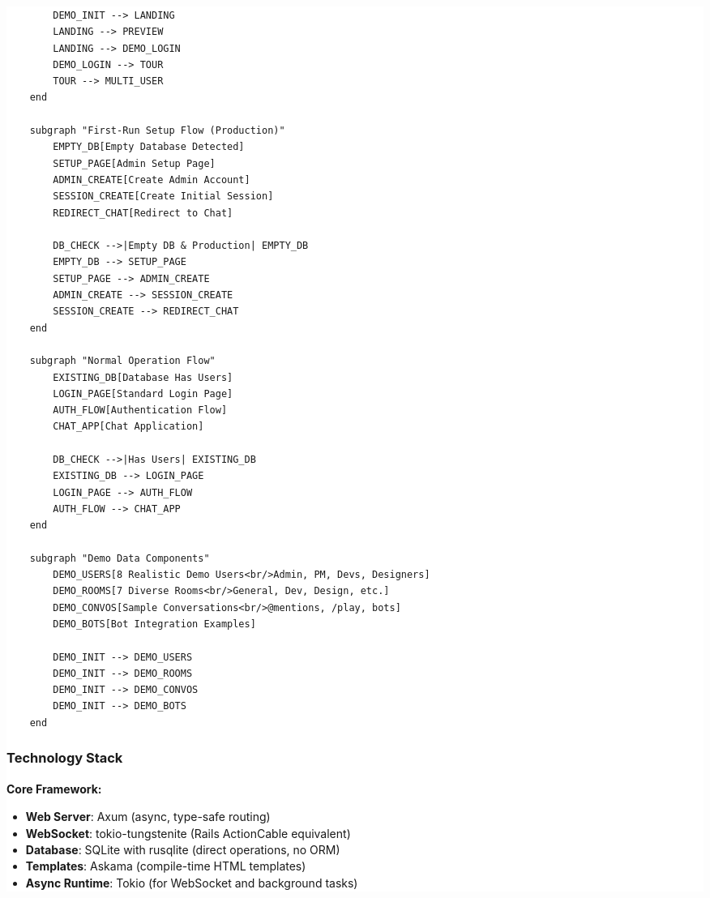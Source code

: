 ```mermaid
        DEMO_INIT --> LANDING
        LANDING --> PREVIEW
        LANDING --> DEMO_LOGIN
        DEMO_LOGIN --> TOUR
        TOUR --> MULTI_USER
    end
    
    subgraph "First-Run Setup Flow (Production)"
        EMPTY_DB[Empty Database Detected]
        SETUP_PAGE[Admin Setup Page]
        ADMIN_CREATE[Create Admin Account]
        SESSION_CREATE[Create Initial Session]
        REDIRECT_CHAT[Redirect to Chat]
        
        DB_CHECK -->|Empty DB & Production| EMPTY_DB
        EMPTY_DB --> SETUP_PAGE
        SETUP_PAGE --> ADMIN_CREATE
        ADMIN_CREATE --> SESSION_CREATE
        SESSION_CREATE --> REDIRECT_CHAT
    end
    
    subgraph "Normal Operation Flow"
        EXISTING_DB[Database Has Users]
        LOGIN_PAGE[Standard Login Page]
        AUTH_FLOW[Authentication Flow]
        CHAT_APP[Chat Application]
        
        DB_CHECK -->|Has Users| EXISTING_DB
        EXISTING_DB --> LOGIN_PAGE
        LOGIN_PAGE --> AUTH_FLOW
        AUTH_FLOW --> CHAT_APP
    end
    
    subgraph "Demo Data Components"
        DEMO_USERS[8 Realistic Demo Users<br/>Admin, PM, Devs, Designers]
        DEMO_ROOMS[7 Diverse Rooms<br/>General, Dev, Design, etc.]
        DEMO_CONVOS[Sample Conversations<br/>@mentions, /play, bots]
        DEMO_BOTS[Bot Integration Examples]
        
        DEMO_INIT --> DEMO_USERS
        DEMO_INIT --> DEMO_ROOMS
        DEMO_INIT --> DEMO_CONVOS
        DEMO_INIT --> DEMO_BOTS
    end
```

### Technology Stack

**Core Framework:**
- **Web Server**: Axum (async, type-safe routing)
- **WebSocket**: tokio-tungstenite (Rails ActionCable equivalent)
- **Database**: SQLite with rusqlite (direct operations, no ORM)
- **Templates**: Askama (compile-time HTML templates)
- **Async Runtime**: Tokio (for WebSocket and background tasks)
